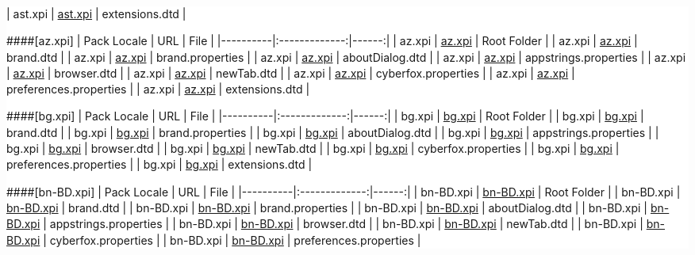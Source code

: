 | ast.xpi | [ast.xpi](https://github.com/InternalError503/cyberfox-languagepacks/tree/master/releases/51.0/ast.xpi/chrome/ast/locale/ast/mozapps/extensions/extensions.dtd) | extensions.dtd |


####[az.xpi]
| Pack Locale | URL  | File |
|----------|:-------------:|------:|
| az.xpi | [az.xpi](https://github.com/InternalError503/cyberfox-languagepacks/tree/master/releases/51.0/az.xpi) | Root Folder |
| az.xpi | [az.xpi](https://github.com/InternalError503/cyberfox-languagepacks/tree/master/releases/51.0/az.xpi/browser/chrome/az/locale/branding/brand.dtd) | brand.dtd |
| az.xpi | [az.xpi](https://github.com/InternalError503/cyberfox-languagepacks/tree/master/releases/51.0/az.xpi/browser/chrome/az/locale/branding/brand.properties) | brand.properties |
| az.xpi | [az.xpi](https://github.com/InternalError503/cyberfox-languagepacks/tree/master/releases/51.0/az.xpi/browser/chrome/az/locale/browser/aboutDialog.dtd) | aboutDialog.dtd |
| az.xpi | [az.xpi](https://github.com/InternalError503/cyberfox-languagepacks/tree/master/releases/51.0/az.xpi/browser/chrome/az/locale/browser/appstrings.properties) | appstrings.properties |
| az.xpi | [az.xpi](https://github.com/InternalError503/cyberfox-languagepacks/tree/master/releases/51.0/az.xpi/browser/chrome/az/locale/browser/browser.dtd) | browser.dtd |
| az.xpi | [az.xpi](https://github.com/InternalError503/cyberfox-languagepacks/tree/master/releases/51.0/az.xpi/browser/chrome/az/locale/browser/newTab.dtd) | newTab.dtd |
| az.xpi | [az.xpi](https://github.com/InternalError503/cyberfox-languagepacks/tree/master/releases/51.0/az.xpi/browser/chrome/az/locale/browser/cyberfox.properties) | cyberfox.properties |
| az.xpi | [az.xpi](https://github.com/InternalError503/cyberfox-languagepacks/tree/master/releases/51.0/az.xpi/browser/chrome/az/locale/browser/preferences/preferences.properties) | preferences.properties |
| az.xpi | [az.xpi](https://github.com/InternalError503/cyberfox-languagepacks/tree/master/releases/51.0/az.xpi/chrome/az/locale/az/mozapps/extensions/extensions.dtd) | extensions.dtd |


####[bg.xpi]
| Pack Locale | URL  | File |
|----------|:-------------:|------:|
| bg.xpi | [bg.xpi](https://github.com/InternalError503/cyberfox-languagepacks/tree/master/releases/51.0/bg.xpi) | Root Folder |
| bg.xpi | [bg.xpi](https://github.com/InternalError503/cyberfox-languagepacks/tree/master/releases/51.0/bg.xpi/browser/chrome/bg/locale/branding/brand.dtd) | brand.dtd |
| bg.xpi | [bg.xpi](https://github.com/InternalError503/cyberfox-languagepacks/tree/master/releases/51.0/bg.xpi/browser/chrome/bg/locale/branding/brand.properties) | brand.properties |
| bg.xpi | [bg.xpi](https://github.com/InternalError503/cyberfox-languagepacks/tree/master/releases/51.0/bg.xpi/browser/chrome/bg/locale/browser/aboutDialog.dtd) | aboutDialog.dtd |
| bg.xpi | [bg.xpi](https://github.com/InternalError503/cyberfox-languagepacks/tree/master/releases/51.0/bg.xpi/browser/chrome/bg/locale/browser/appstrings.properties) | appstrings.properties |
| bg.xpi | [bg.xpi](https://github.com/InternalError503/cyberfox-languagepacks/tree/master/releases/51.0/bg.xpi/browser/chrome/bg/locale/browser/browser.dtd) | browser.dtd |
| bg.xpi | [bg.xpi](https://github.com/InternalError503/cyberfox-languagepacks/tree/master/releases/51.0/bg.xpi/browser/chrome/bg/locale/browser/newTab.dtd) | newTab.dtd |
| bg.xpi | [bg.xpi](https://github.com/InternalError503/cyberfox-languagepacks/tree/master/releases/51.0/bg.xpi/browser/chrome/bg/locale/browser/cyberfox.properties) | cyberfox.properties |
| bg.xpi | [bg.xpi](https://github.com/InternalError503/cyberfox-languagepacks/tree/master/releases/51.0/bg.xpi/browser/chrome/bg/locale/browser/preferences/preferences.properties) | preferences.properties |
| bg.xpi | [bg.xpi](https://github.com/InternalError503/cyberfox-languagepacks/tree/master/releases/51.0/bg.xpi/chrome/bg/locale/bg/mozapps/extensions/extensions.dtd) | extensions.dtd |


####[bn-BD.xpi]
| Pack Locale | URL  | File |
|----------|:-------------:|------:|
| bn-BD.xpi | [bn-BD.xpi](https://github.com/InternalError503/cyberfox-languagepacks/tree/master/releases/51.0/bn-BD.xpi) | Root Folder |
| bn-BD.xpi | [bn-BD.xpi](https://github.com/InternalError503/cyberfox-languagepacks/tree/master/releases/51.0/bn-BD.xpi/browser/chrome/bn-BD/locale/branding/brand.dtd) | brand.dtd |
| bn-BD.xpi | [bn-BD.xpi](https://github.com/InternalError503/cyberfox-languagepacks/tree/master/releases/51.0/bn-BD.xpi/browser/chrome/bn-BD/locale/branding/brand.properties) | brand.properties |
| bn-BD.xpi | [bn-BD.xpi](https://github.com/InternalError503/cyberfox-languagepacks/tree/master/releases/51.0/bn-BD.xpi/browser/chrome/bn-BD/locale/browser/aboutDialog.dtd) | aboutDialog.dtd |
| bn-BD.xpi | [bn-BD.xpi](https://github.com/InternalError503/cyberfox-languagepacks/tree/master/releases/51.0/bn-BD.xpi/browser/chrome/bn-BD/locale/browser/appstrings.properties) | appstrings.properties |
| bn-BD.xpi | [bn-BD.xpi](https://github.com/InternalError503/cyberfox-languagepacks/tree/master/releases/51.0/bn-BD.xpi/browser/chrome/bn-BD/locale/browser/browser.dtd) | browser.dtd |
| bn-BD.xpi | [bn-BD.xpi](https://github.com/InternalError503/cyberfox-languagepacks/tree/master/releases/51.0/bn-BD.xpi/browser/chrome/bn-BD/locale/browser/newTab.dtd) | newTab.dtd |
| bn-BD.xpi | [bn-BD.xpi](https://github.com/InternalError503/cyberfox-languagepacks/tree/master/releases/51.0/bn-BD.xpi/browser/chrome/bn-BD/locale/browser/cyberfox.properties) | cyberfox.properties |
| bn-BD.xpi | [bn-BD.xpi](https://github.com/InternalError503/cyberfox-languagepacks/tree/master/releases/51.0/bn-BD.xpi/browser/chrome/bn-BD/locale/browser/preferences/preferences.properties) | preferences.properties |